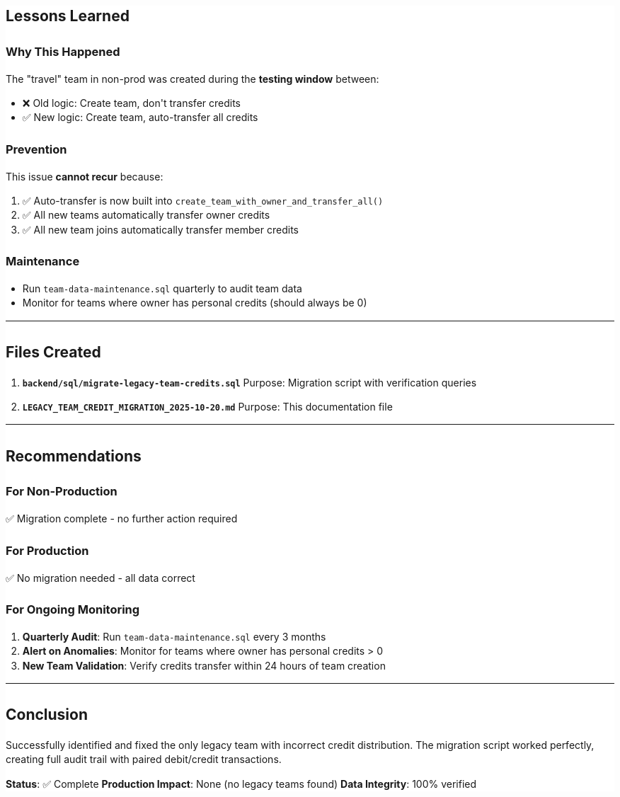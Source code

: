 
## Lessons Learned

### Why This Happened
The "travel" team in non-prod was created during the **testing window** between:
- ❌ Old logic: Create team, don't transfer credits
- ✅ New logic: Create team, auto-transfer all credits

### Prevention
This issue **cannot recur** because:
1. ✅ Auto-transfer is now built into `create_team_with_owner_and_transfer_all()`
2. ✅ All new teams automatically transfer owner credits
3. ✅ All new team joins automatically transfer member credits

### Maintenance
- Run `team-data-maintenance.sql` quarterly to audit team data
- Monitor for teams where owner has personal credits (should always be 0)

---

## Files Created

1. **`backend/sql/migrate-legacy-team-credits.sql`**
   Purpose: Migration script with verification queries

2. **`LEGACY_TEAM_CREDIT_MIGRATION_2025-10-20.md`**
   Purpose: This documentation file

---

## Recommendations

### For Non-Production
✅ Migration complete - no further action required

### For Production
✅ No migration needed - all data correct

### For Ongoing Monitoring
1. **Quarterly Audit**: Run `team-data-maintenance.sql` every 3 months
2. **Alert on Anomalies**: Monitor for teams where owner has personal credits > 0
3. **New Team Validation**: Verify credits transfer within 24 hours of team creation

---

## Conclusion

Successfully identified and fixed the only legacy team with incorrect credit distribution. The migration script worked perfectly, creating full audit trail with paired debit/credit transactions.

**Status**: ✅ Complete
**Production Impact**: None (no legacy teams found)
**Data Integrity**: 100% verified
